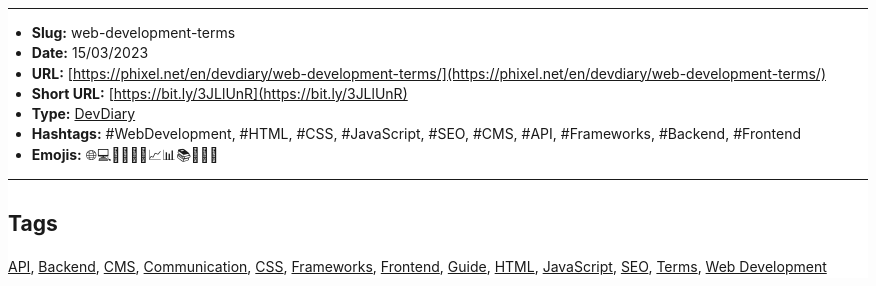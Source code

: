 ------------
- **Slug:** web-development-terms
- **Date:** 15/03/2023
- **URL:** [https://phixel.net/en/devdiary/web-development-terms/](https://phixel.net/en/devdiary/web-development-terms/)
- **Short URL:** [https://bit.ly/3JLlUnR](https://bit.ly/3JLlUnR)
- **Type:** [DevDiary](#devdiary)
- **Hashtags:** #WebDevelopment, #HTML, #CSS, #JavaScript, #SEO, #CMS, #API, #Frameworks, #Backend, #Frontend
- **Emojis:** 🌐💻👨‍💻👩‍💻📈📊📚💡🚀💯

------------
## Tags
[API](#api), [Backend](#backend), [CMS](#cms), [Communication](#communication), [CSS](#css), [Frameworks](#frameworks), [Frontend](#frontend), [Guide](#guide), [HTML](#html), [JavaScript](#javascript), [SEO](#seo), [Terms](#terms), [Web Development](#web-development)
